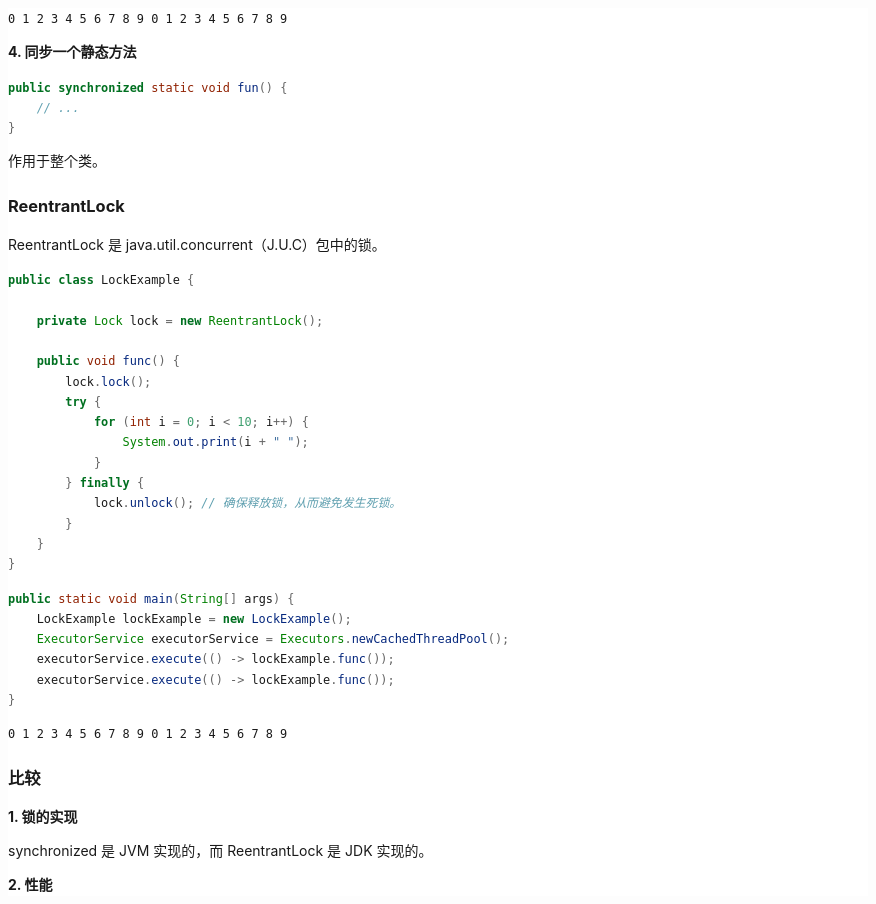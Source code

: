 ```html
0 1 2 3 4 5 6 7 8 9 0 1 2 3 4 5 6 7 8 9
```

**4. 同步一个静态方法**

```java
public synchronized static void fun() {
    // ...
}
```

作用于整个类。

### ReentrantLock

ReentrantLock 是 java.util.concurrent（J.U.C）包中的锁。

```java
public class LockExample {

    private Lock lock = new ReentrantLock();

    public void func() {
        lock.lock();
        try {
            for (int i = 0; i < 10; i++) {
                System.out.print(i + " ");
            }
        } finally {
            lock.unlock(); // 确保释放锁，从而避免发生死锁。
        }
    }
}
```

```java
public static void main(String[] args) {
    LockExample lockExample = new LockExample();
    ExecutorService executorService = Executors.newCachedThreadPool();
    executorService.execute(() -> lockExample.func());
    executorService.execute(() -> lockExample.func());
}
```

```html
0 1 2 3 4 5 6 7 8 9 0 1 2 3 4 5 6 7 8 9
```


### 比较

**1. 锁的实现**

synchronized 是 JVM 实现的，而 ReentrantLock 是 JDK 实现的。

**2. 性能**
